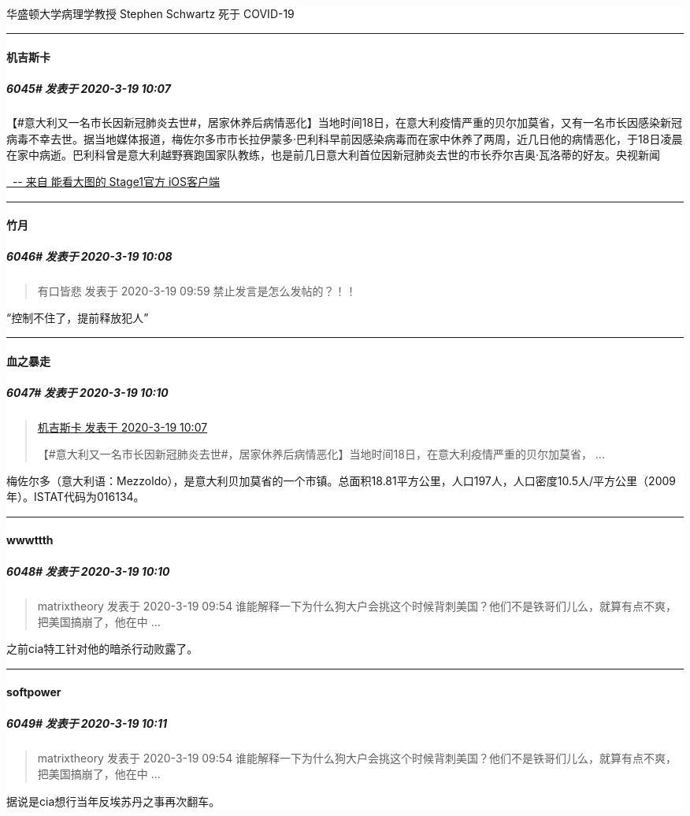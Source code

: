 
华盛顿大学病理学教授 Stephen Schwartz 死于 COVID-19


-----

####  机吉斯卡  
##### 6045#       发表于 2020-3-19 10:07


【#意大利又一名市长因新冠肺炎去世#，居家休养后病情恶化】当地时间18日，在意大利疫情严重的贝尔加莫省，又有一名市长因感染新冠病毒不幸去世。据当地媒体报道，梅佐尔多市市长拉伊蒙多·巴利科早前因感染病毒而在家中休养了两周，近几日他的病情恶化，于18日凌晨在家中病逝。巴利科曾是意大利越野赛跑国家队教练，也是前几日意大利首位因新冠肺炎去世的市长乔尔吉奥·瓦洛蒂的好友。央视新闻

[  -- 来自 能看大图的 Stage1官方 iOS客户端](https://itunes.apple.com/fi/app/saraba1st/id1221237470?mt=8)


-----

####  竹月  
##### 6046#       发表于 2020-3-19 10:08


<blockquote>有口皆悲 发表于 2020-3-19 09:59
禁止发言是怎么发帖的？！！</blockquote>
“控制不住了，提前释放犯人”


-----

####  血之暴走  
##### 6047#       发表于 2020-3-19 10:10


<blockquote><a href="httphttps://bbs.saraba1st.com/2b/forum.php?mod=redirect&amp;goto=findpost&amp;pid=46795793&amp;ptid=1919303" target="_blank">机吉斯卡 发表于 2020-3-19 10:07</a>

【#意大利又一名市长因新冠肺炎去世#，居家休养后病情恶化】当地时间18日，在意大利疫情严重的贝尔加莫省， ...</blockquote>
梅佐尔多（意大利语：Mezzoldo），是意大利贝加莫省的一个市镇。总面积18.81平方公里，人口197人，人口密度10.5人/平方公里（2009年）。ISTAT代码为016134。


-----

####  wwwttth  
##### 6048#       发表于 2020-3-19 10:10


<blockquote>matrixtheory 发表于 2020-3-19 09:54
谁能解释一下为什么狗大户会挑这个时候背刺美国？他们不是铁哥们儿么，就算有点不爽，把美国搞崩了，他在中 ...</blockquote>
之前cia特工针对他的暗杀行动败露了。


-----

####  softpower  
##### 6049#       发表于 2020-3-19 10:11


<blockquote>matrixtheory 发表于 2020-3-19 09:54
谁能解释一下为什么狗大户会挑这个时候背刺美国？他们不是铁哥们儿么，就算有点不爽，把美国搞崩了，他在中 ...</blockquote>
据说是cia想行当年反埃苏丹之事再次翻车。
